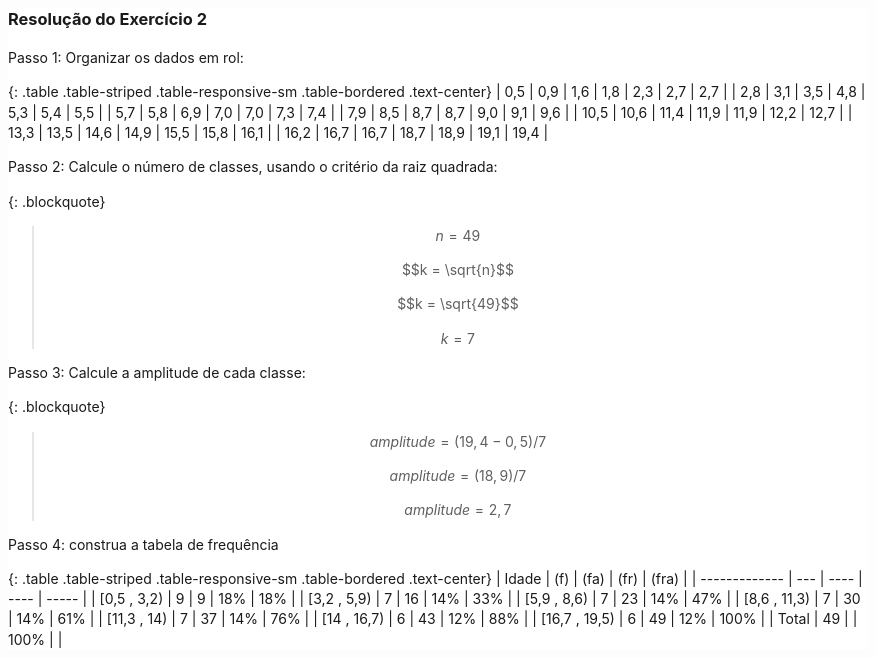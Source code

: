 ### Resolução do Exercício 2

Passo 1: Organizar os dados em rol:

{: .table .table-striped .table-responsive-sm .table-bordered .text-center}
| 0,5  | 0,9  | 1,6  | 1,8  | 2,3  | 2,7  | 2,7  |
| 2,8  | 3,1  | 3,5  | 4,8  | 5,3  | 5,4  | 5,5  |
| 5,7  | 5,8  | 6,9  | 7,0  | 7,0  | 7,3  | 7,4  |
| 7,9  | 8,5  | 8,7  | 8,7  | 9,0  | 9,1  | 9,6  |
| 10,5 | 10,6 | 11,4 | 11,9 | 11,9 | 12,2 | 12,7 |
| 13,3 | 13,5 | 14,6 | 14,9 | 15,5 | 15,8 | 16,1 |
| 16,2 | 16,7 | 16,7 | 18,7 | 18,9 | 19,1 | 19,4 |

Passo 2: Calcule o número de classes, usando o critério da raiz quadrada:

{: .blockquote}
> $$n = 49$$
>
> $$k = \sqrt{n}$$
>
> $$k = \sqrt{49}$$
>
> $$k = 7$$

Passo 3: Calcule a amplitude de cada classe:

{: .blockquote}
> $$amplitude = (19,4 - 0,5) / 7 $$
>
> $$amplitude = (18,9) / 7 $$
>
> $$amplitude = 2,7 $$

Passo 4: construa  a tabela de frequência

{: .table .table-striped .table-responsive-sm .table-bordered .text-center}
| Idade         | (f) | (fa) | (fr) | (fra) |
| ------------- | --- | ---- | ---- | ----- |
| [0,5 , 3,2)   | 9   | 9    | 18%  | 18%   |
| [3,2 , 5,9)   | 7   | 16   | 14%  | 33%   |
| [5,9 , 8,6)   | 7   | 23   | 14%  | 47%   |
| [8,6 , 11,3)  | 7   | 30   | 14%  | 61%   |
| [11,3 , 14)   | 7   | 37   | 14%  | 76%   |
| [14 , 16,7)   | 6   | 43   | 12%  | 88%   |
| [16,7 , 19,5) | 6   | 49   | 12%  | 100%  |
| Total         | 49  |      | 100% |       |
